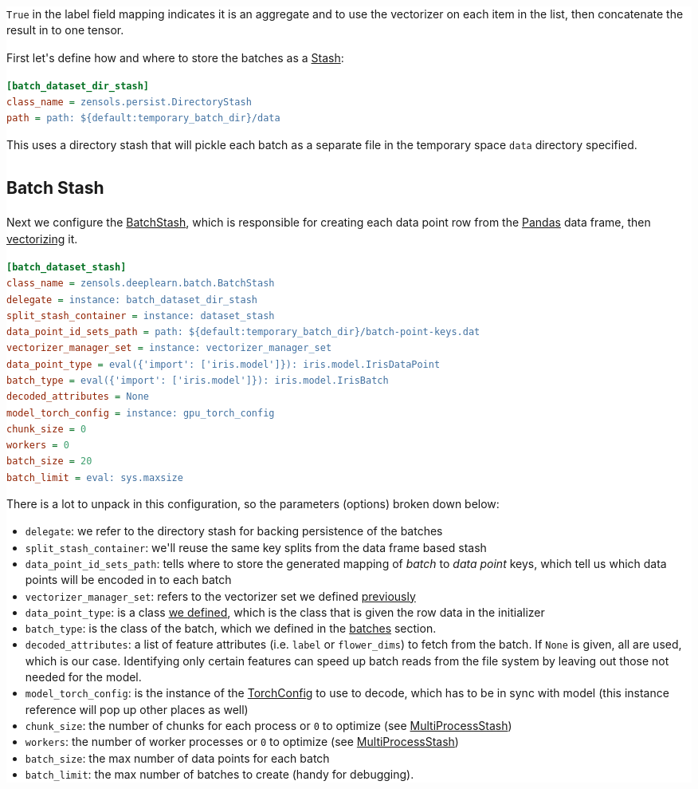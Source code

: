 `True` in the label field mapping indicates it is an aggregate and to use the
vectorizer on each item in the list, then concatenate the result in to one tensor.

First let's define how and where to store the batches as a [Stash]:
```ini
[batch_dataset_dir_stash]
class_name = zensols.persist.DirectoryStash
path = path: ${default:temporary_batch_dir}/data
```
This uses a directory stash that will pickle each batch as a separate file in
the temporary space `data` directory specified.


## Batch Stash

Next we configure the [BatchStash], which is responsible for creating each data
point row from the [Pandas] data frame, then [vectorizing](#vectorizers) it.
```ini
[batch_dataset_stash]
class_name = zensols.deeplearn.batch.BatchStash
delegate = instance: batch_dataset_dir_stash
split_stash_container = instance: dataset_stash
data_point_id_sets_path = path: ${default:temporary_batch_dir}/batch-point-keys.dat
vectorizer_manager_set = instance: vectorizer_manager_set
data_point_type = eval({'import': ['iris.model']}): iris.model.IrisDataPoint
batch_type = eval({'import': ['iris.model']}): iris.model.IrisBatch
decoded_attributes = None
model_torch_config = instance: gpu_torch_config
chunk_size = 0
workers = 0
batch_size = 20
batch_limit = eval: sys.maxsize
```
There is a lot to unpack in this configuration, so the parameters (options)
broken down below:
* `delegate`: we refer to the directory stash for backing persistence of the
  batches
* `split_stash_container`: we'll reuse the same key splits from the data frame
  based stash
* `data_point_id_sets_path`: tells where to store the generated mapping of
  *batch* to *data point* keys, which tell us which data points will be encoded
  in to each batch
* `vectorizer_manager_set`: refers to the vectorizer set we defined
  [previously](#vectorizers)
* `data_point_type`: is a class [we defined](#processing-data-points), which is
  the class that is given the row data in the initializer
* `batch_type`: is the class of the batch, which we defined in the
  [batches](#batches) section.
* `decoded_attributes`: a list of feature attributes (i.e. `label` or
  `flower_dims`) to fetch from the batch.  If `None` is given, all are used,
  which is our case.  Identifying only certain features can speed up batch
  reads from the file system by leaving out those not needed for the model.
* `model_torch_config`: is the instance of the [TorchConfig] to use to decode,
  which has to be in sync with model (this instance reference will pop up other
  places as well)
* `chunk_size`: the number of chunks for each process or `0` to optimize (see
  [MultiProcessStash])
* `workers`: the number of worker processes or `0` to optimize (see [MultiProcessStash])
* `batch_size`: the max number of data points for each batch
* `batch_limit`: the max number of batches to create (handy for debugging).


[PyTorch]: https://pytorch.org
[Pandas]: https://pandas.pydata.org
[configuration factory]: https://plandes.github.io/util/doc/config.html#configuration-factory
[scikit-learn]: https://scikit-learn.org/stable/
[Iris data set]: https://archive.ics.uci.edu/ml/datasets/iris
[Iris example]: https://github.com/plandes/deeplearn/blob/master/test/python/iris/model.py
[Iris example configuration]: https://github.com/plandes/deeplearn/blob/master/test-resources/iris
[IrisDataPoint]: https://github.com/plandes/deeplearn/blob/master/test/python/iris/model.py
[Stash]: https://plandes.github.io/util/api/zensols.persist.html#zensols.persist.domain.Stash
[FeatureVectorizer]: ../api/zensols.deeplearn.vectorize.html#zensols.deeplearn.vectorize.domain.FeatureVectorizer
[DataPoint]: ../api/zensols.deeplearn.batch.html#zensols.deeplearn.batch.domain.DataPoint
[TorchConfig]: ../api/zensols.deeplearn.html#zensols.deeplearn.torchconfig.TorchConfig
[DefaultDataframeStash]: ../api/zensols.dataframe.html#zensols.dataframe.stash.DefaultDataframeStash
[DatasetSplitStash]: ../api/zensols.dataset.html#zensols.dataset.stash.DatasetSplitStash
[splits method]: ../api/zensols.dataset.html?highlight=datasetsplitstash#zensols.dataset.interface.SplitStashContainer.splits
[SplitStashContainer]: ../api/zensols.dataset.html#zensols.dataset.interface.SplitStashContainer
[FeatureVectorizer]: ../api/zensols.deeplearn.vectorize.html#zensols.deeplearn.vectorize.domain.FeatureVectorizer
[BatchStash]: ../api/zensols.deeplearn.batch.html#zensols.deeplearn.batch.stash.BatchStash
[EncodableFeatureVectorizer]: ../api/zensols.deeplearn.vectorize.html#zensols.deeplearn.vectorize.manager.EncodableFeatureVectorizer
[Batch]: ../api/zensols.deeplearn.batch.html#zensols.deeplearn.batch.domain.Batch
[MultiProcessStash]: https://plandes.github.io/util/api/zensols.multi.html#zensols.multi.stash.MultiProcessStash
[BatchFeatureMapping]: ../api/zensols.deeplearn.batch.html#zensols.deeplearn.batch.mapping.BatchFeatureMapping
[SortedDatasetSplitStash]: ../api/zensols.dataset.html#zensols.dataset.stash.SortedDatasetSplitStash